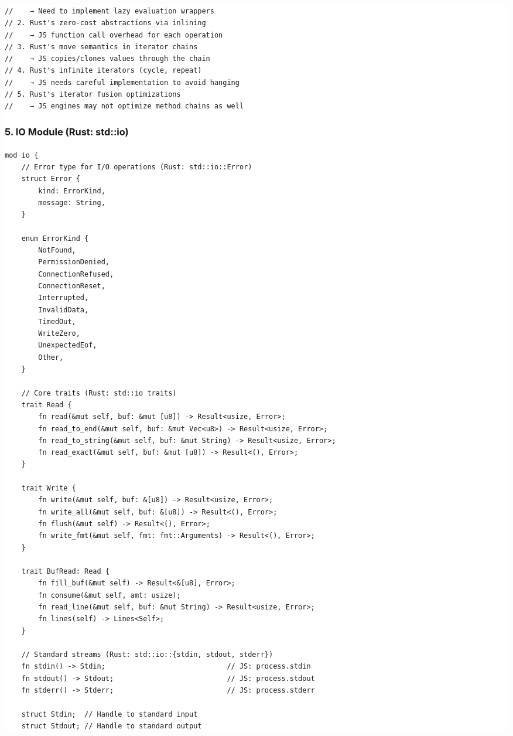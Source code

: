 ```husk
//    → Need to implement lazy evaluation wrappers
// 2. Rust's zero-cost abstractions via inlining
//    → JS function call overhead for each operation
// 3. Rust's move semantics in iterator chains
//    → JS copies/clones values through the chain
// 4. Rust's infinite iterators (cycle, repeat)
//    → JS needs careful implementation to avoid hanging
// 5. Rust's iterator fusion optimizations
//    → JS engines may not optimize method chains as well
```

### 5. IO Module (Rust: std::io)

```husk
mod io {
    // Error type for I/O operations (Rust: std::io::Error)
    struct Error {
        kind: ErrorKind,
        message: String,
    }
    
    enum ErrorKind {
        NotFound,
        PermissionDenied,
        ConnectionRefused,
        ConnectionReset,
        Interrupted,
        InvalidData,
        TimedOut,
        WriteZero,
        UnexpectedEof,
        Other,
    }
    
    // Core traits (Rust: std::io traits)
    trait Read {
        fn read(&mut self, buf: &mut [u8]) -> Result<usize, Error>;
        fn read_to_end(&mut self, buf: &mut Vec<u8>) -> Result<usize, Error>;
        fn read_to_string(&mut self, buf: &mut String) -> Result<usize, Error>;
        fn read_exact(&mut self, buf: &mut [u8]) -> Result<(), Error>;
    }
    
    trait Write {
        fn write(&mut self, buf: &[u8]) -> Result<usize, Error>;
        fn write_all(&mut self, buf: &[u8]) -> Result<(), Error>;
        fn flush(&mut self) -> Result<(), Error>;
        fn write_fmt(&mut self, fmt: fmt::Arguments) -> Result<(), Error>;
    }
    
    trait BufRead: Read {
        fn fill_buf(&mut self) -> Result<&[u8], Error>;
        fn consume(&mut self, amt: usize);
        fn read_line(&mut self, buf: &mut String) -> Result<usize, Error>;
        fn lines(self) -> Lines<Self>;
    }
    
    // Standard streams (Rust: std::io::{stdin, stdout, stderr})
    fn stdin() -> Stdin;                             // JS: process.stdin
    fn stdout() -> Stdout;                           // JS: process.stdout
    fn stderr() -> Stderr;                           // JS: process.stderr
    
    struct Stdin;  // Handle to standard input
    struct Stdout; // Handle to standard output
```